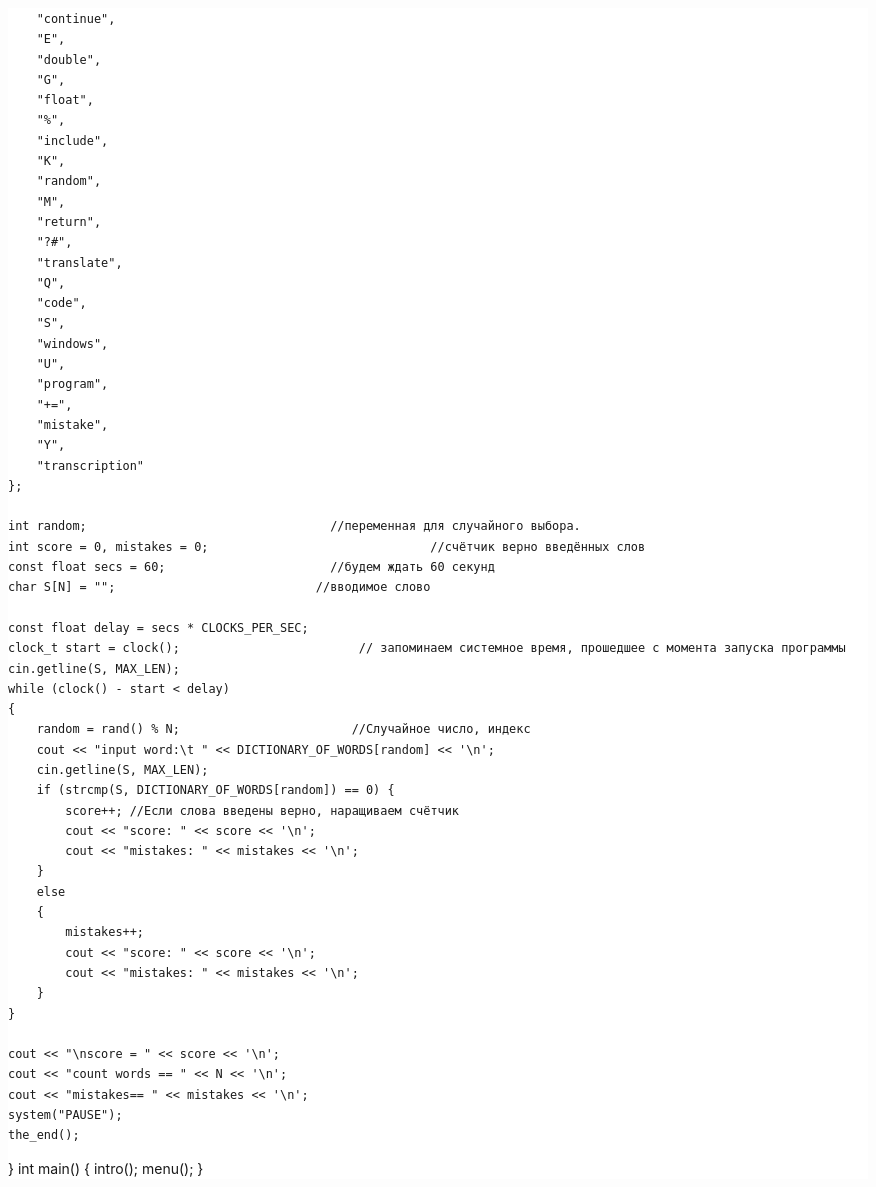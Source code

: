		"continue",
		"E",
		"double",
		"G",
		"float",
		"%",
		"include",
		"K",
		"random",
		"M",
		"return",
		"?#",
		"translate",
		"Q",
		"code",
		"S",
		"windows",
		"U",
		"program",
		"+=",
		"mistake",
		"Y",
		"transcription"
	};

	int random;                                  //переменная для случайного выбора.
	int score = 0, mistakes = 0;                               //счётчик верно введённых слов
	const float secs = 60;                       //будем ждать 60 секунд
	char S[N] = "";                            //вводимое слово

	const float delay = secs * CLOCKS_PER_SEC;
	clock_t start = clock();                         // запоминаем системное время, прошедшее с момента запуска программы
	cin.getline(S, MAX_LEN);
	while (clock() - start < delay)
	{
		random = rand() % N;                        //Случайное число, индекс
		cout << "input word:\t " << DICTIONARY_OF_WORDS[random] << '\n';
		cin.getline(S, MAX_LEN);
		if (strcmp(S, DICTIONARY_OF_WORDS[random]) == 0) {
			score++; //Если слова введены верно, наращиваем счётчик
			cout << "score: " << score << '\n';
			cout << "mistakes: " << mistakes << '\n';
		}
		else
		{
			mistakes++;
			cout << "score: " << score << '\n';
			cout << "mistakes: " << mistakes << '\n';
		}
	}

	cout << "\nscore = " << score << '\n';
	cout << "count words == " << N << '\n';
	cout << "mistakes== " << mistakes << '\n';
	system("PAUSE");
	the_end();
}
int main()
{
	intro();
	menu();
}
